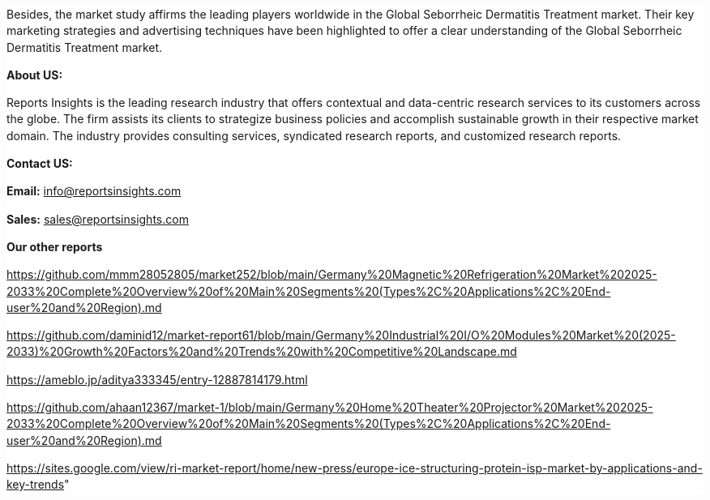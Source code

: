 Besides, the market study affirms the leading players worldwide in the Global Seborrheic Dermatitis Treatment market. Their key marketing strategies and advertising techniques have been highlighted to offer a clear understanding of the Global Seborrheic Dermatitis Treatment market.

<strong><strong>About US</strong>:</strong>

Reports Insights is the leading research industry that offers contextual and data-centric research services to its customers across the globe. The firm assists its clients to strategize business policies and accomplish sustainable growth in their respective market domain. The industry provides consulting services, syndicated research reports, and customized research reports.

<strong>Contact US:</strong>

<p class=><b>Email:</b> <a href=mailto:info@reportsinsights.com>info@reportsinsights.com</a></p>
<p class=><b>Sales:</b> <a href=mailto:sales@reportsinsights.com>sales@reportsinsights.com</a></p>

<strong>Our other reports</strong>

<a href=https://github.com/mmm28052805/market252/blob/main/Germany%20Magnetic%20Refrigeration%20Market%202025-2033%20Complete%20Overview%20of%20Main%20Segments%20(Types%2C%20Applications%2C%20End-user%20and%20Region).md>https://github.com/mmm28052805/market252/blob/main/Germany%20Magnetic%20Refrigeration%20Market%202025-2033%20Complete%20Overview%20of%20Main%20Segments%20(Types%2C%20Applications%2C%20End-user%20and%20Region).md</a>

<a href=https://github.com/daminid12/market-report61/blob/main/Germany%20Industrial%20I/O%20Modules%20Market%20(2025-2033)%20Growth%20Factors%20and%20Trends%20with%20Competitive%20Landscape.md>https://github.com/daminid12/market-report61/blob/main/Germany%20Industrial%20I/O%20Modules%20Market%20(2025-2033)%20Growth%20Factors%20and%20Trends%20with%20Competitive%20Landscape.md</a>

<a href=https://ameblo.jp/aditya333345/entry-12887814179.html>https://ameblo.jp/aditya333345/entry-12887814179.html</a>

<a href=https://github.com/ahaan12367/market-1/blob/main/Germany%20Home%20Theater%20Projector%20Market%202025-2033%20Complete%20Overview%20of%20Main%20Segments%20(Types%2C%20Applications%2C%20End-user%20and%20Region).md>https://github.com/ahaan12367/market-1/blob/main/Germany%20Home%20Theater%20Projector%20Market%202025-2033%20Complete%20Overview%20of%20Main%20Segments%20(Types%2C%20Applications%2C%20End-user%20and%20Region).md</a>

<a href=https://sites.google.com/view/ri-market-report/home/new-press/europe-ice-structuring-protein-isp-market-by-applications-and-key-trends>https://sites.google.com/view/ri-market-report/home/new-press/europe-ice-structuring-protein-isp-market-by-applications-and-key-trends</a>"
